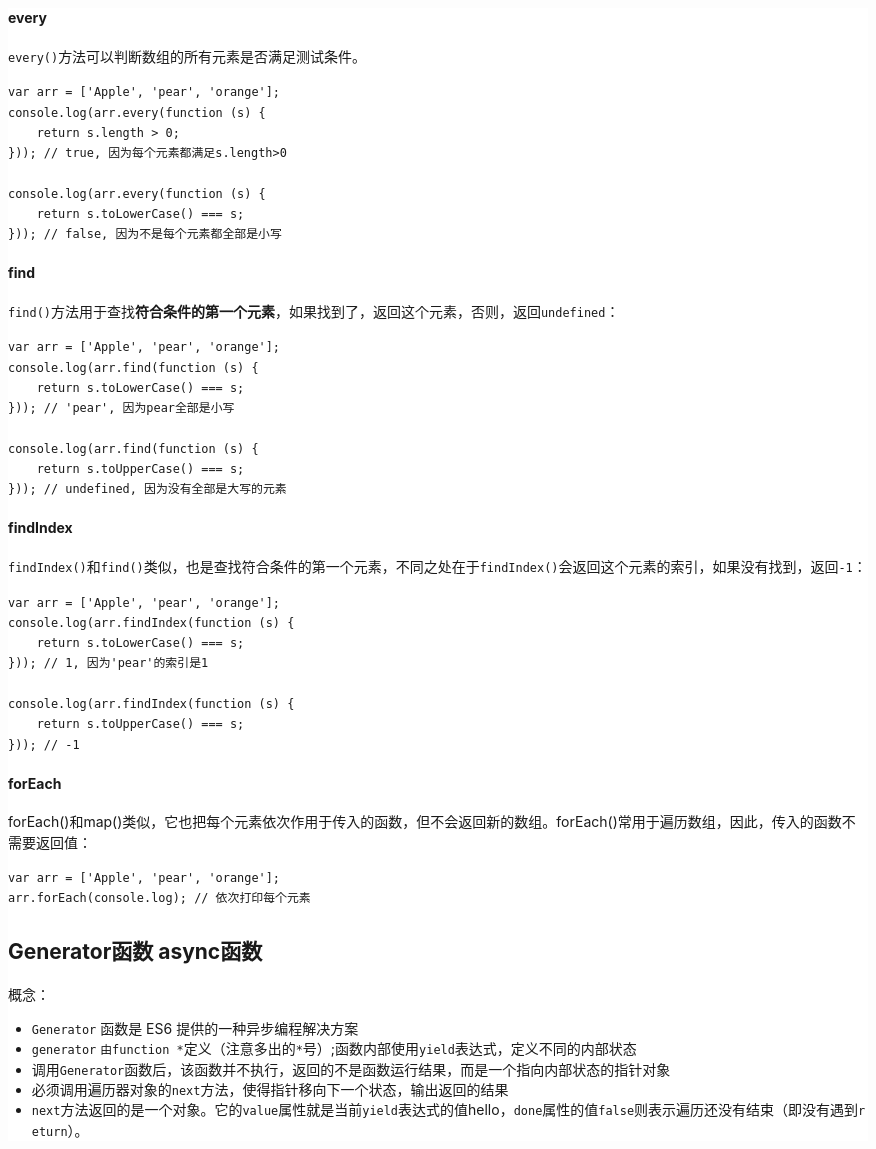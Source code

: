 #### every
`every()`方法可以判断数组的所有元素是否满足测试条件。
```
var arr = ['Apple', 'pear', 'orange'];
console.log(arr.every(function (s) {
    return s.length > 0;
})); // true, 因为每个元素都满足s.length>0

console.log(arr.every(function (s) {
    return s.toLowerCase() === s;
})); // false, 因为不是每个元素都全部是小写
```
#### find
`find()`方法用于查找**符合条件的第一个元素**，如果找到了，返回这个元素，否则，返回`undefined`：
```
var arr = ['Apple', 'pear', 'orange'];
console.log(arr.find(function (s) {
    return s.toLowerCase() === s;
})); // 'pear', 因为pear全部是小写

console.log(arr.find(function (s) {
    return s.toUpperCase() === s;
})); // undefined, 因为没有全部是大写的元素
```
#### findIndex
`findIndex()`和`find()`类似，也是查找符合条件的第一个元素，不同之处在于`findIndex()`会返回这个元素的索引，如果没有找到，返回`-1`：
```
var arr = ['Apple', 'pear', 'orange'];
console.log(arr.findIndex(function (s) {
    return s.toLowerCase() === s;
})); // 1, 因为'pear'的索引是1

console.log(arr.findIndex(function (s) {
    return s.toUpperCase() === s;
})); // -1
```
#### forEach
forEach()和map()类似，它也把每个元素依次作用于传入的函数，但不会返回新的数组。forEach()常用于遍历数组，因此，传入的函数不需要返回值：
```
var arr = ['Apple', 'pear', 'orange'];
arr.forEach(console.log); // 依次打印每个元素
```
## Generator函数 async函数
概念：
* `Generator` 函数是 ES6 提供的一种异步编程解决方案
* `generator` `由function *`定义（注意多出的`*`号）;函数内部使用`yield`表达式，定义不同的内部状态
* 调用`Generator`函数后，该函数并不执行，返回的不是函数运行结果，而是一个指向内部状态的指针对象
* 必须调用遍历器对象的`next`方法，使得指针移向下一个状态，输出返回的结果
* `next`方法返回的是一个对象。它的`value`属性就是当前`yield`表达式的值hello，`done`属性的值`false`则表示遍历还没有结束（即没有遇到`return`）。
